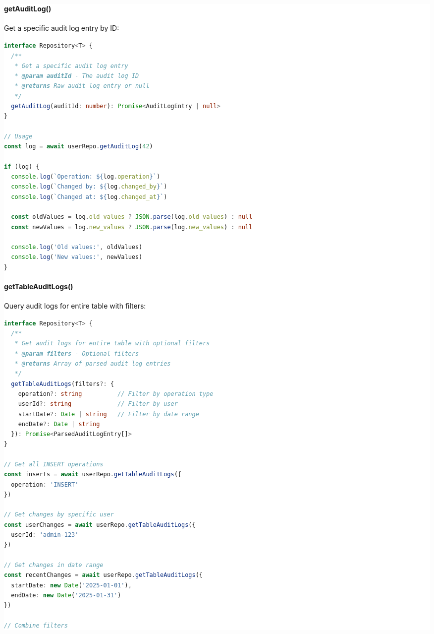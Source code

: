 #### getAuditLog()

Get a specific audit log entry by ID:

```typescript
interface Repository<T> {
  /**
   * Get a specific audit log entry
   * @param auditId - The audit log ID
   * @returns Raw audit log entry or null
   */
  getAuditLog(auditId: number): Promise<AuditLogEntry | null>
}

// Usage
const log = await userRepo.getAuditLog(42)

if (log) {
  console.log(`Operation: ${log.operation}`)
  console.log(`Changed by: ${log.changed_by}`)
  console.log(`Changed at: ${log.changed_at}`)

  const oldValues = log.old_values ? JSON.parse(log.old_values) : null
  const newValues = log.new_values ? JSON.parse(log.new_values) : null

  console.log('Old values:', oldValues)
  console.log('New values:', newValues)
}
```

#### getTableAuditLogs()

Query audit logs for entire table with filters:

```typescript
interface Repository<T> {
  /**
   * Get audit logs for entire table with optional filters
   * @param filters - Optional filters
   * @returns Array of parsed audit log entries
   */
  getTableAuditLogs(filters?: {
    operation?: string          // Filter by operation type
    userId?: string             // Filter by user
    startDate?: Date | string   // Filter by date range
    endDate?: Date | string
  }): Promise<ParsedAuditLogEntry[]>
}

// Get all INSERT operations
const inserts = await userRepo.getTableAuditLogs({
  operation: 'INSERT'
})

// Get changes by specific user
const userChanges = await userRepo.getTableAuditLogs({
  userId: 'admin-123'
})

// Get changes in date range
const recentChanges = await userRepo.getTableAuditLogs({
  startDate: new Date('2025-01-01'),
  endDate: new Date('2025-01-31')
})

// Combine filters
```